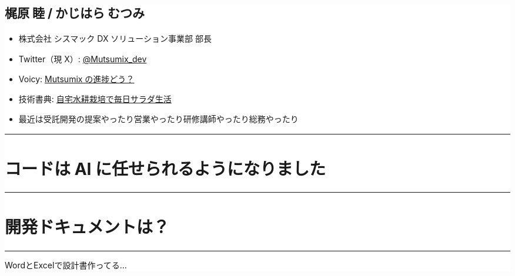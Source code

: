 ## 梶原 睦 / かじはら むつみ

- 株式会社 シスマック
  DX ソリューション事業部 部長

- Twitter（現 X）: [@Mutsumix_dev](https://x.com/Mutsumix_dev)
- Voicy: [Mutsumix の進捗どう？](https://voicy.jp/channel/818315)
- 技術書典: [自宅水耕栽培で毎日サラダ生活](https://techbookfest.org/organization/dZMXNJTxsAx1K1pwDsU0iA)
- 最近は受託開発の提案やったり営業やったり研修講師やったり総務やったり

---



# コードは AI に任せられるようになりました

---



# 開発ドキュメントは？

---

<div class="balloon-right">WordとExcelで設計書作ってる...
</div>